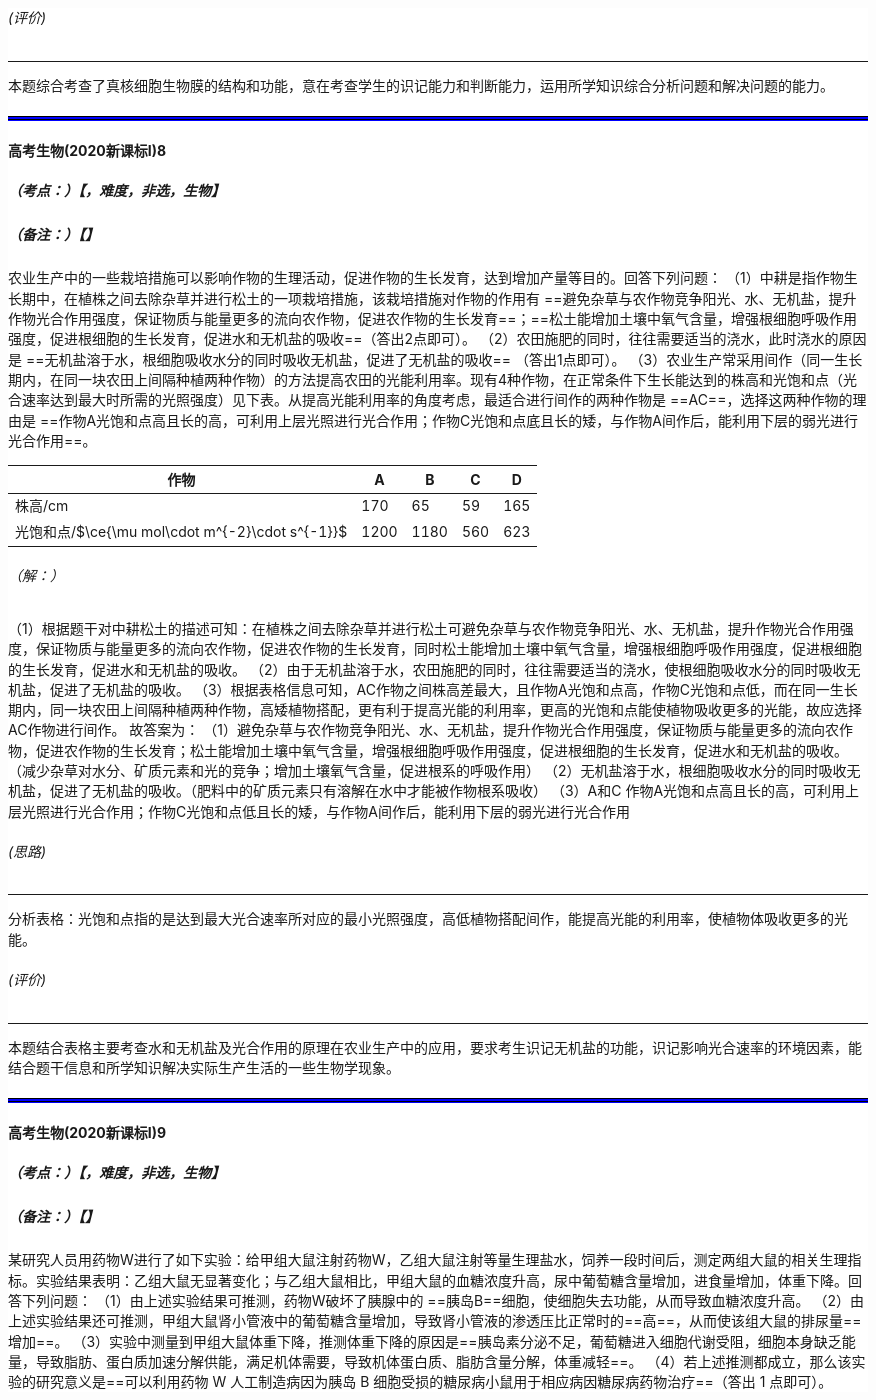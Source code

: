 ###### (评价)
---
本题综合考查了真核细胞生物膜的结构和功能，意在考查学生的识记能力和判断能力，运用所学知识综合分析问题和解决问题的能力。

<hr style="background-color: blue; border-top: 4px double #000; margin: 20px 0;">

#### 高考生物(2020新课标Ⅰ)8
##### （考点：）【，难度，非选，生物】
##### （备注：）【】
农业生产中的一些栽培措施可以影响作物的生理活动，促进作物的生长发育，达到增加产量等目的。回答下列问题：
（1）中耕是指作物生长期中，在植株之间去除杂草并进行松土的一项栽培措施，该栽培措施对作物的作用有 ==避免杂草与农作物竞争阳光、水、无机盐，提升作物光合作用强度，保证物质与能量更多的流向农作物，促进农作物的生长发育==；==松土能增加土壤中氧气含量，增强根细胞呼吸作用强度，促进根细胞的生长发育，促进水和无机盐的吸收==（答出2点即可）。
（2）农田施肥的同时，往往需要适当的浇水，此时浇水的原因是 ==无机盐溶于水，根细胞吸收水分的同时吸收无机盐，促进了无机盐的吸收== （答出1点即可）。
（3）农业生产常采用间作（同一生长期内，在同一块农田上间隔种植两种作物）的方法提高农田的光能利用率。现有4种作物，在正常条件下生长能达到的株高和光饱和点（光合速率达到最大时所需的光照强度）见下表。从提高光能利用率的角度考虑，最适合进行间作的两种作物是 ==AC==，选择这两种作物的理由是 ==作物A光饱和点高且长的高，可利用上层光照进行光合作用；作物C光饱和点底且长的矮，与作物A间作后，能利用下层的弱光进行光合作用==。

| 作物                                          | A    | B    | C   | D   |
| ------------------------------------------- | ---- | ---- | --- | --- |
| 株高/cm                                       | 170  | 65   | 59  | 165 |
| 光饱和点/$\ce{\mu mol\cdot m^{-2}\cdot s^{-1}}$ | 1200 | 1180 | 560 | 623 |

###### （解：）
（1）根据题干对中耕松土的描述可知：在植株之间去除杂草并进行松土可避免杂草与农作物竞争阳光、水、无机盐，提升作物光合作用强度，保证物质与能量更多的流向农作物，促进农作物的生长发育，同时松土能增加土壤中氧气含量，增强根细胞呼吸作用强度，促进根细胞的生长发育，促进水和无机盐的吸收。
（2）由于无机盐溶于水，农田施肥的同时，往往需要适当的浇水，使根细胞吸收水分的同时吸收无机盐，促进了无机盐的吸收。
（3）根据表格信息可知，AC作物之间株高差最大，且作物A光饱和点高，作物C光饱和点低，而在同一生长期内，同一块农田上间隔种植两种作物，高矮植物搭配，更有利于提高光能的利用率，更高的光饱和点能使植物吸收更多的光能，故应选择AC作物进行间作。
故答案为：
（1）避免杂草与农作物竞争阳光、水、无机盐，提升作物光合作用强度，保证物质与能量更多的流向农作物，促进农作物的生长发育；松土能增加土壤中氧气含量，增强根细胞呼吸作用强度，促进根细胞的生长发育，促进水和无机盐的吸收。（减少杂草对水分、矿质元素和光的竞争；增加土壤氧气含量，促进根系的呼吸作用）
（2）无机盐溶于水，根细胞吸收水分的同时吸收无机盐，促进了无机盐的吸收。（肥料中的矿质元素只有溶解在水中才能被作物根系吸收）
（3）A和C 作物A光饱和点高且长的高，可利用上层光照进行光合作用；作物C光饱和点低且长的矮，与作物A间作后，能利用下层的弱光进行光合作用

###### (思路)
---
分析表格：光饱和点指的是达到最大光合速率所对应的最小光照强度，高低植物搭配间作，能提高光能的利用率，使植物体吸收更多的光能。

###### (评价)
---
本题结合表格主要考查水和无机盐及光合作用的原理在农业生产中的应用，要求考生识记无机盐的功能，识记影响光合速率的环境因素，能结合题干信息和所学知识解决实际生产生活的一些生物学现象。

<hr style="background-color: blue; border-top: 4px double #000; margin: 20px 0;">

#### 高考生物(2020新课标Ⅰ)9
##### （考点：）【，难度，非选，生物】
##### （备注：）【】
某研究人员用药物W进行了如下实验：给甲组大鼠注射药物W，乙组大鼠注射等量生理盐水，饲养一段时间后，测定两组大鼠的相关生理指标。实验结果表明：乙组大鼠无显著变化；与乙组大鼠相比，甲组大鼠的血糖浓度升高，尿中葡萄糖含量增加，进食量增加，体重下降。回答下列问题：
（1）由上述实验结果可推测，药物W破坏了胰腺中的 ==胰岛B==细胞，使细胞失去功能，从而导致血糖浓度升高。
（2）由上述实验结果还可推测，甲组大鼠肾小管液中的葡萄糖含量增加，导致肾小管液的渗透压比正常时的==高==，从而使该组大鼠的排尿量==增加==。
（3）实验中测量到甲组大鼠体重下降，推测体重下降的原因是==胰岛素分泌不足，葡萄糖进入细胞代谢受阻，细胞本身缺乏能量，导致脂肪、蛋白质加速分解供能，满足机体需要，导致机体蛋白质、脂肪含量分解，体重减轻==。
（4）若上述推测都成立，那么该实验的研究意义是==可以利用药物 W 人工制造病因为胰岛 B 细胞受损的糖尿病小鼠用于相应病因糖尿病药物治疗==（答出 1 点即可）。
